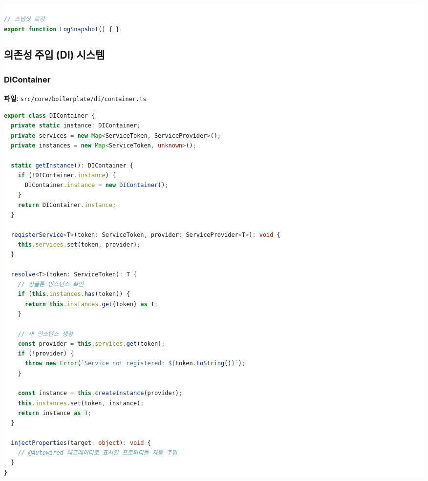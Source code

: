 ```typescript

// 스냅샷 로깅
export function LogSnapshot() { }
```

## 의존성 주입 (DI) 시스템

### DIContainer

**파일**: `src/core/boilerplate/di/container.ts`

```typescript
export class DIContainer {
  private static instance: DIContainer;
  private services = new Map<ServiceToken, ServiceProvider>();
  private instances = new Map<ServiceToken, unknown>();

  static getInstance(): DIContainer {
    if (!DIContainer.instance) {
      DIContainer.instance = new DIContainer();
    }
    return DIContainer.instance;
  }

  registerService<T>(token: ServiceToken, provider: ServiceProvider<T>): void {
    this.services.set(token, provider);
  }

  resolve<T>(token: ServiceToken): T {
    // 싱글톤 인스턴스 확인
    if (this.instances.has(token)) {
      return this.instances.get(token) as T;
    }

    // 새 인스턴스 생성
    const provider = this.services.get(token);
    if (!provider) {
      throw new Error(`Service not registered: ${token.toString()}`);
    }

    const instance = this.createInstance(provider);
    this.instances.set(token, instance);
    return instance as T;
  }

  injectProperties(target: object): void {
    // @Autowired 데코레이터로 표시된 프로퍼티들 자동 주입
  }
}
```
